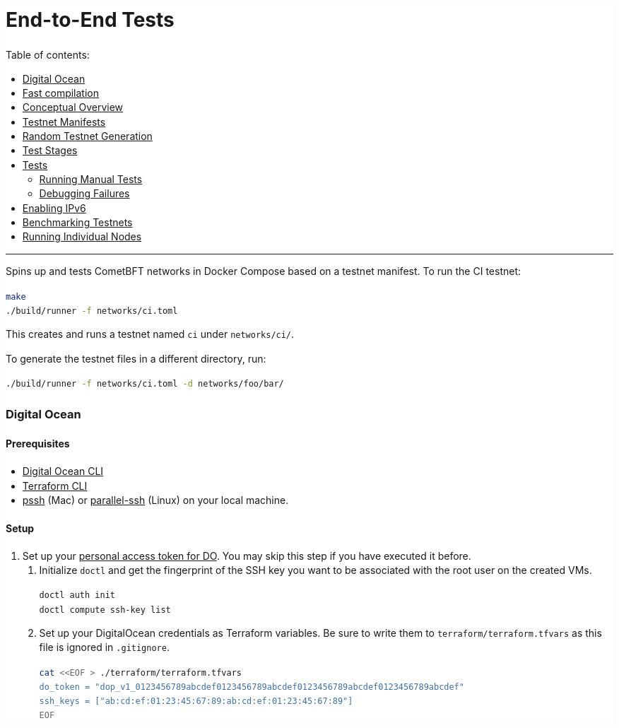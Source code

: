 # End-to-End Tests

Table of contents:
- [Digital Ocean](#digital-ocean)
- [Fast compilation](#fast-compilation)
- [Conceptual Overview](#conceptual-overview)
- [Testnet Manifests](#testnet-manifests)
- [Random Testnet Generation](#random-testnet-generation)
- [Test Stages](#test-stages)
- [Tests](#tests)
	- [Running Manual Tests](#running-manual-tests)
	- [Debugging Failures](#debugging-failures)
- [Enabling IPv6](#enabling-ipv6)
- [Benchmarking Testnets](#benchmarking-testnets)
- [Running Individual Nodes](#running-individual-nodes)

-----

Spins up and tests CometBFT networks in Docker Compose based on a testnet manifest. To run the CI testnet:

```sh
make
./build/runner -f networks/ci.toml
```

This creates and runs a testnet named `ci` under `networks/ci/`.

To generate the testnet files in a different directory, run:
```sh
./build/runner -f networks/ci.toml -d networks/foo/bar/
```

### Digital Ocean

#### Prerequisites

- [Digital Ocean CLI][doctl]
- [Terraform CLI][Terraform]
- [pssh](https://linux.die.net/man/1/pssh) (Mac) or [parallel-ssh](https://manpages.org/parallel-ssh) (Linux) on your
  local machine.

#### Setup

1. Set up your [personal access token for DO][do-token]. You may skip this step if you have executed it before.
   1. Initialize `doctl` and get the fingerprint of the SSH key you want to be associated with the root user on the created
      VMs.
    	```bash
   		doctl auth init
    	doctl compute ssh-key list
        ```
   2. Set up your DigitalOcean credentials as Terraform variables. Be sure to write them to
      `terraform/terraform.tfvars` as this file is ignored in `.gitignore`.
       ```bash
       cat <<EOF > ./terraform/terraform.tfvars
       do_token = "dop_v1_0123456789abcdef0123456789abcdef0123456789abcdef0123456789abcdef"
       ssh_keys = ["ab:cd:ef:01:23:45:67:89:ab:cd:ef:01:23:45:67:89"]
       EOF
       ```
    

[rfc-001]: https://github.com/tendermint/tendermint/blob/master/docs/architecture/adr-066-e2e-testing.md
[Terraform]: https://www.terraform.io/docs
[doctl]: https://docs.digitalocean.com/reference/doctl/how-to/install/
[do-token]: https://docs.digitalocean.com/reference/api/create-personal-access-token/